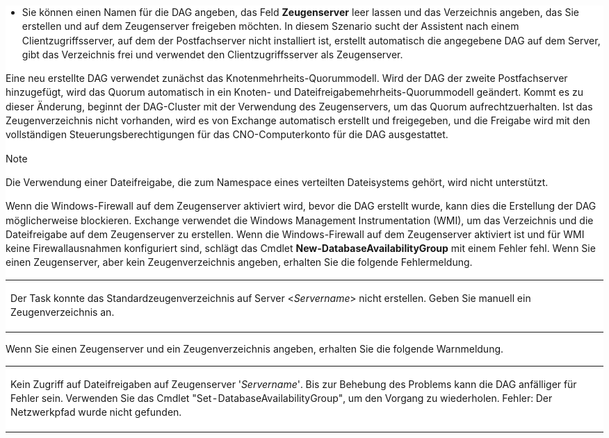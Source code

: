   - Sie können einen Namen für die DAG angeben, das Feld **Zeugenserver** leer lassen und das Verzeichnis angeben, das Sie erstellen und auf dem Zeugenserver freigeben möchten. In diesem Szenario sucht der Assistent nach einem Clientzugriffsserver, auf dem der Postfachserver nicht installiert ist, erstellt automatisch die angegebene DAG auf dem Server, gibt das Verzeichnis frei und verwendet den Clientzugriffsserver als Zeugenserver.

Eine neu erstellte DAG verwendet zunächst das Knotenmehrheits-Quorummodell. Wird der DAG der zweite Postfachserver hinzugefügt, wird das Quorum automatisch in ein Knoten- und Dateifreigabemehrheits-Quorummodell geändert. Kommt es zu dieser Änderung, beginnt der DAG-Cluster mit der Verwendung des Zeugenservers, um das Quorum aufrechtzuerhalten. Ist das Zeugenverzeichnis nicht vorhanden, wird es von Exchange automatisch erstellt und freigegeben, und die Freigabe wird mit den vollständigen Steuerungsberechtigungen für das CNO-Computerkonto für die DAG ausgestattet.


> [!NOTE]
> Die Verwendung einer Dateifreigabe, die zum Namespace eines verteilten Dateisystems gehört, wird nicht unterstützt.



Wenn die Windows-Firewall auf dem Zeugenserver aktiviert wird, bevor die DAG erstellt wurde, kann dies die Erstellung der DAG möglicherweise blockieren. Exchange verwendet die Windows Management Instrumentation (WMI), um das Verzeichnis und die Dateifreigabe auf dem Zeugenserver zu erstellen. Wenn die Windows-Firewall auf dem Zeugenserver aktiviert ist und für WMI keine Firewallausnahmen konfiguriert sind, schlägt das Cmdlet **New-DatabaseAvailabilityGroup** mit einem Fehler fehl. Wenn Sie einen Zeugenserver, aber kein Zeugenverzeichnis angeben, erhalten Sie die folgende Fehlermeldung.


<table>
<colgroup>
<col style="width: 100%" />
</colgroup>
<tbody>
<tr class="odd">
<td><p>Der Task konnte das Standardzeugenverzeichnis auf Server &lt;<em>Servername</em>&gt; nicht erstellen. Geben Sie manuell ein Zeugenverzeichnis an.</p></td>
</tr>
</tbody>
</table>


Wenn Sie einen Zeugenserver und ein Zeugenverzeichnis angeben, erhalten Sie die folgende Warnmeldung.


<table>
<colgroup>
<col style="width: 100%" />
</colgroup>
<tbody>
<tr class="odd">
<td><p>Kein Zugriff auf Dateifreigaben auf Zeugenserver '<em>Servername</em>'. Bis zur Behebung des Problems kann die DAG anfälliger für Fehler sein. Verwenden Sie das Cmdlet &quot;Set-DatabaseAvailabilityGroup&quot;, um den Vorgang zu wiederholen. Fehler: Der Netzwerkpfad wurde nicht gefunden.</p></td>
</tr>
</tbody>
</table>
